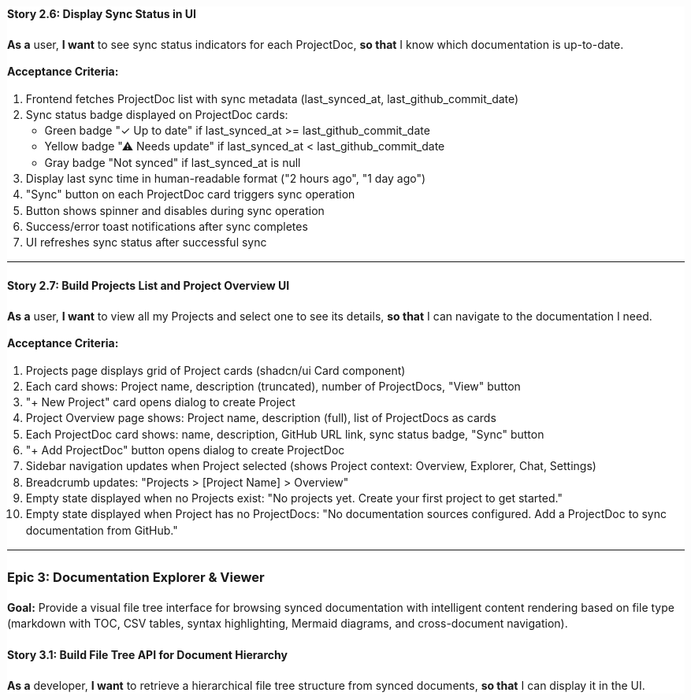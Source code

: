
#### Story 2.6: Display Sync Status in UI

**As a** user,
**I want** to see sync status indicators for each ProjectDoc,
**so that** I know which documentation is up-to-date.

**Acceptance Criteria:**
1. Frontend fetches ProjectDoc list with sync metadata (last_synced_at, last_github_commit_date)
2. Sync status badge displayed on ProjectDoc cards:
   - Green badge "✓ Up to date" if last_synced_at >= last_github_commit_date
   - Yellow badge "⚠ Needs update" if last_synced_at < last_github_commit_date
   - Gray badge "Not synced" if last_synced_at is null
3. Display last sync time in human-readable format ("2 hours ago", "1 day ago")
4. "Sync" button on each ProjectDoc card triggers sync operation
5. Button shows spinner and disables during sync operation
6. Success/error toast notifications after sync completes
7. UI refreshes sync status after successful sync

---

#### Story 2.7: Build Projects List and Project Overview UI

**As a** user,
**I want** to view all my Projects and select one to see its details,
**so that** I can navigate to the documentation I need.

**Acceptance Criteria:**
1. Projects page displays grid of Project cards (shadcn/ui Card component)
2. Each card shows: Project name, description (truncated), number of ProjectDocs, "View" button
3. "+ New Project" card opens dialog to create Project
4. Project Overview page shows: Project name, description (full), list of ProjectDocs as cards
5. Each ProjectDoc card shows: name, description, GitHub URL link, sync status badge, "Sync" button
6. "+ Add ProjectDoc" button opens dialog to create ProjectDoc
7. Sidebar navigation updates when Project selected (shows Project context: Overview, Explorer, Chat, Settings)
8. Breadcrumb updates: "Projects > [Project Name] > Overview"
9. Empty state displayed when no Projects exist: "No projects yet. Create your first project to get started."
10. Empty state displayed when Project has no ProjectDocs: "No documentation sources configured. Add a ProjectDoc to sync documentation from GitHub."

---

### Epic 3: Documentation Explorer & Viewer

**Goal:** Provide a visual file tree interface for browsing synced documentation with intelligent content rendering based on file type (markdown with TOC, CSV tables, syntax highlighting, Mermaid diagrams, and cross-document navigation).

#### Story 3.1: Build File Tree API for Document Hierarchy

**As a** developer,
**I want** to retrieve a hierarchical file tree structure from synced documents,
**so that** I can display it in the UI.
